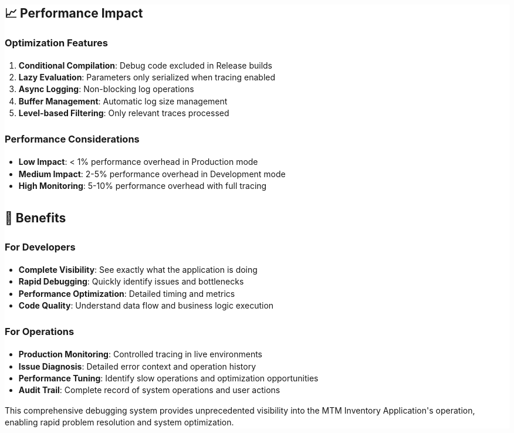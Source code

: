 ## 📈 Performance Impact

### Optimization Features

1. **Conditional Compilation**: Debug code excluded in Release builds
2. **Lazy Evaluation**: Parameters only serialized when tracing enabled
3. **Async Logging**: Non-blocking log operations
4. **Buffer Management**: Automatic log size management
5. **Level-based Filtering**: Only relevant traces processed

### Performance Considerations

- **Low Impact**: < 1% performance overhead in Production mode
- **Medium Impact**: 2-5% performance overhead in Development mode
- **High Monitoring**: 5-10% performance overhead with full tracing

## 🎉 Benefits

### For Developers
- **Complete Visibility**: See exactly what the application is doing
- **Rapid Debugging**: Quickly identify issues and bottlenecks
- **Performance Optimization**: Detailed timing and metrics
- **Code Quality**: Understand data flow and business logic execution

### For Operations
- **Production Monitoring**: Controlled tracing in live environments
- **Issue Diagnosis**: Detailed error context and operation history
- **Performance Tuning**: Identify slow operations and optimization opportunities
- **Audit Trail**: Complete record of system operations and user actions

This comprehensive debugging system provides unprecedented visibility into the MTM Inventory Application's operation, enabling rapid problem resolution and system optimization.
